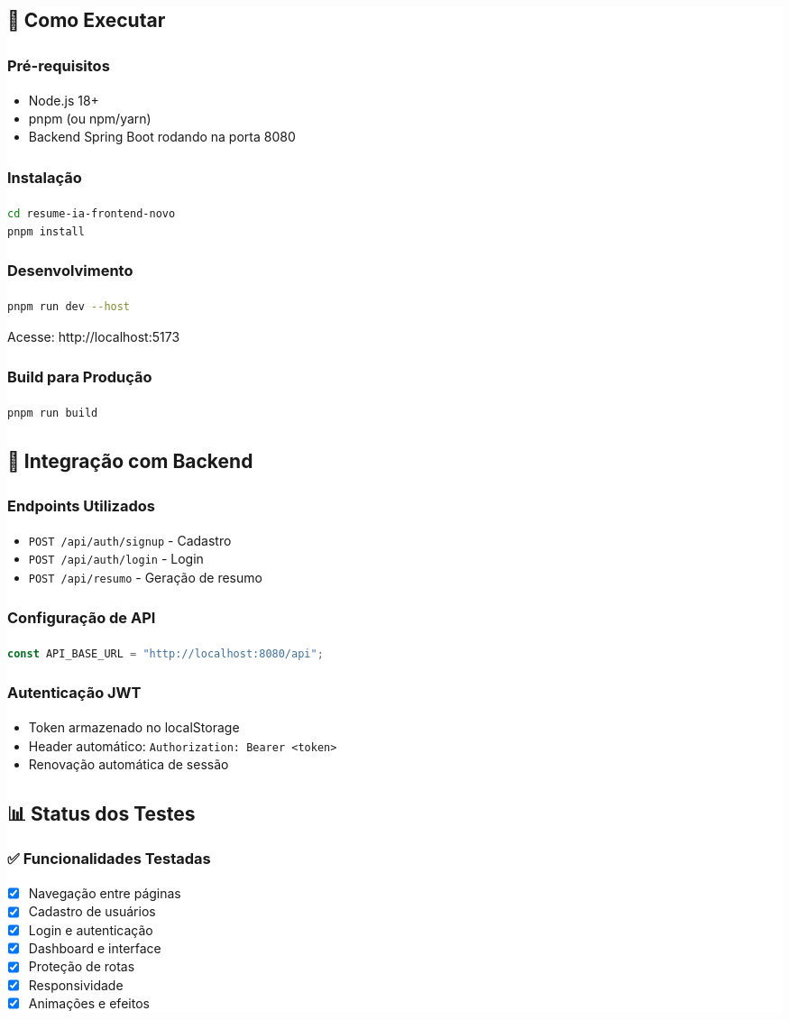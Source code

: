 ## 🚀 Como Executar

### Pré-requisitos
- Node.js 18+
- pnpm (ou npm/yarn)
- Backend Spring Boot rodando na porta 8080

### Instalação
```bash
cd resume-ia-frontend-novo
pnpm install
```

### Desenvolvimento
```bash
pnpm run dev --host
```
Acesse: http://localhost:5173

### Build para Produção
```bash
pnpm run build
```

## 🔗 Integração com Backend

### Endpoints Utilizados
- `POST /api/auth/signup` - Cadastro
- `POST /api/auth/login` - Login
- `POST /api/resumo` - Geração de resumo

### Configuração de API
```javascript
const API_BASE_URL = "http://localhost:8080/api";
```

### Autenticação JWT
- Token armazenado no localStorage
- Header automático: `Authorization: Bearer <token>`
- Renovação automática de sessão

## 📊 Status dos Testes

### ✅ Funcionalidades Testadas
- [x] Navegação entre páginas
- [x] Cadastro de usuários
- [x] Login e autenticação
- [x] Dashboard e interface
- [x] Proteção de rotas
- [x] Responsividade
- [x] Animações e efeitos
